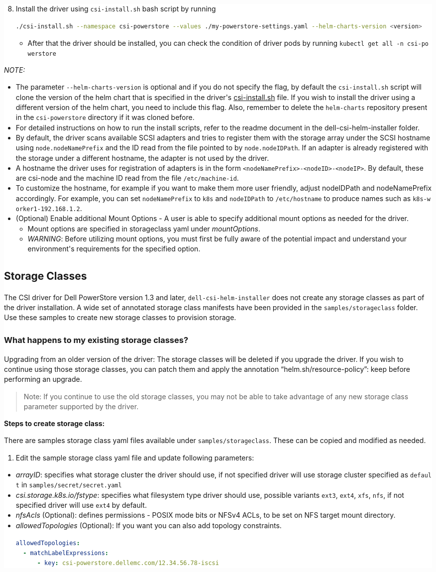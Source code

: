 8. Install the driver using `csi-install.sh` bash script by running
   ```bash
   ./csi-install.sh --namespace csi-powerstore --values ./my-powerstore-settings.yaml --helm-charts-version <version>
   ```
   - After that the driver should be installed, you can check the condition of driver pods by running `kubectl get all -n csi-powerstore`

*NOTE:*
- The parameter `--helm-charts-version` is optional and if you do not specify the flag, by default the `csi-install.sh` script will clone the version of the helm chart that is specified in the driver's [csi-install.sh](https://github.com/dell/csi-powerstore/blob/main/dell-csi-helm-installer/csi-install.sh#L13) file. If you wish to install the driver using a different version of the helm chart, you need to include this flag. Also, remember to delete the `helm-charts` repository present in the `csi-powerstore` directory if it was cloned before.
- For detailed instructions on how to run the install scripts, refer to the readme document in the dell-csi-helm-installer folder.
- By default, the driver scans available SCSI adapters and tries to register them with the storage array under the SCSI hostname using `node.nodeNamePrefix` and the ID read from the file pointed to by `node.nodeIDPath`. If an adapter is already registered with the storage under a different hostname, the adapter is not used by the driver.
- A hostname the driver uses for registration of adapters is in the form `<nodeNamePrefix>-<nodeID>-<nodeIP>`. By default, these are csi-node and the machine ID read from the file `/etc/machine-id`.
- To customize the hostname, for example if you want to make them more user friendly, adjust nodeIDPath and nodeNamePrefix accordingly. For example, you can set `nodeNamePrefix` to `k8s` and `nodeIDPath` to `/etc/hostname` to produce names such as `k8s-worker1-192.168.1.2`.
- (Optional) Enable additional Mount Options - A user is able to specify additional mount options as needed for the driver.
   - Mount options are specified in storageclass yaml under _mountOptions_.
   - *WARNING*: Before utilizing mount options, you must first be fully aware of the potential impact and understand your environment's requirements for the specified option.

## Storage Classes

The CSI driver for Dell PowerStore version 1.3 and later, `dell-csi-helm-installer` does not create any storage classes as part of the driver installation. A wide set of annotated storage class manifests have been provided in the `samples/storageclass` folder. Use these samples to create new storage classes to provision storage.

### What happens to my existing storage classes?

Upgrading from an older version of the driver: The storage classes will be deleted if you upgrade the driver. If you wish to continue using those storage classes, you can patch them and apply the annotation “helm.sh/resource-policy”: keep before performing an upgrade.

>Note: If you continue to use the old storage classes, you may not be able to take advantage of any new storage class parameter supported by the driver.

**Steps to create storage class:**

There are samples storage class yaml files available under `samples/storageclass`.  These can be copied and modified as needed.

1. Edit the sample storage class yaml file and update following parameters:
- *arrayID*: specifies what storage cluster the driver should use, if not specified driver will use storage cluster specified as `default` in `samples/secret/secret.yaml`
- *csi.storage.k8s.io/fstype*: specifies what filesystem type driver should use, possible variants `ext3`, `ext4`, `xfs`, `nfs`, if not specified driver will use `ext4` by default.
- *nfsAcls* (Optional): defines permissions - POSIX mode bits or NFSv4 ACLs, to be set on NFS target mount directory.
- *allowedTopologies* (Optional): If you want you can also add topology constraints.
    ```yaml
    allowedTopologies:
      - matchLabelExpressions:
          - key: csi-powerstore.dellemc.com/12.34.56.78-iscsi